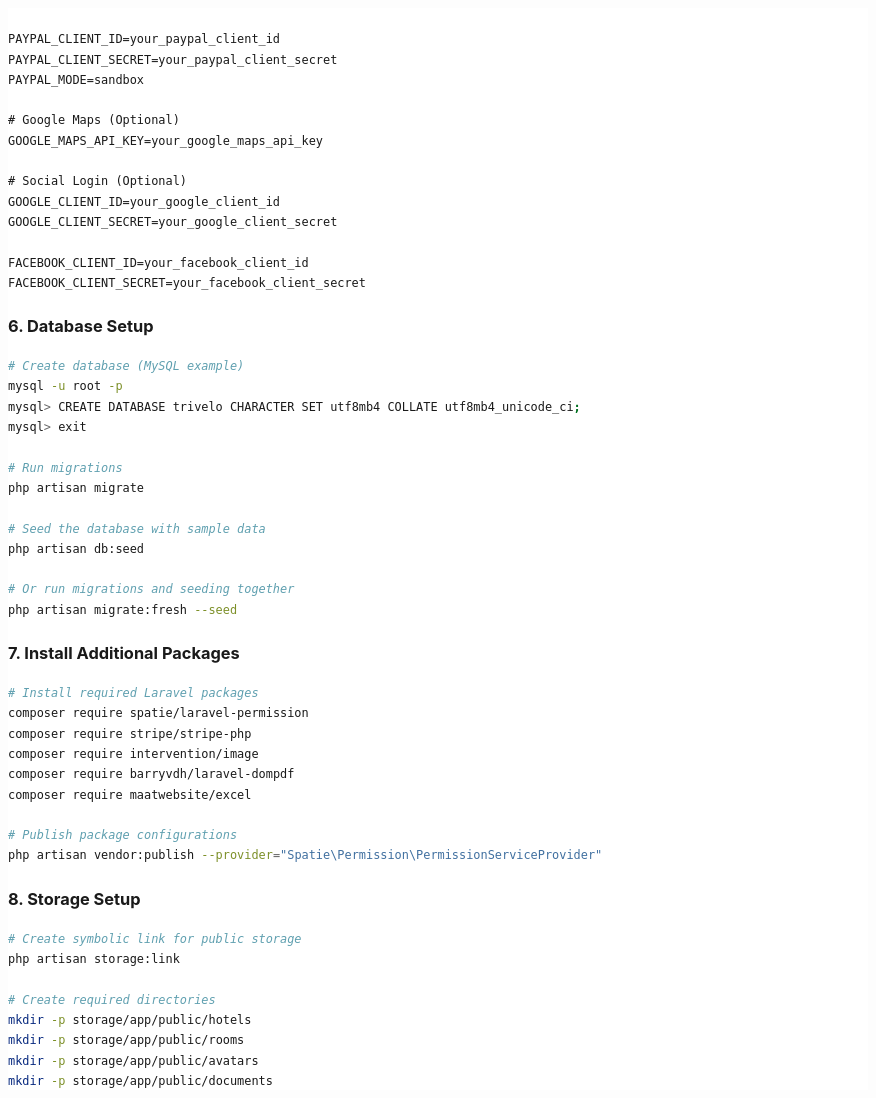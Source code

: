 ```env

PAYPAL_CLIENT_ID=your_paypal_client_id
PAYPAL_CLIENT_SECRET=your_paypal_client_secret
PAYPAL_MODE=sandbox

# Google Maps (Optional)
GOOGLE_MAPS_API_KEY=your_google_maps_api_key

# Social Login (Optional)
GOOGLE_CLIENT_ID=your_google_client_id
GOOGLE_CLIENT_SECRET=your_google_client_secret

FACEBOOK_CLIENT_ID=your_facebook_client_id
FACEBOOK_CLIENT_SECRET=your_facebook_client_secret
```

### 6. Database Setup
```bash
# Create database (MySQL example)
mysql -u root -p
mysql> CREATE DATABASE trivelo CHARACTER SET utf8mb4 COLLATE utf8mb4_unicode_ci;
mysql> exit

# Run migrations
php artisan migrate

# Seed the database with sample data
php artisan db:seed

# Or run migrations and seeding together
php artisan migrate:fresh --seed
```

### 7. Install Additional Packages
```bash
# Install required Laravel packages
composer require spatie/laravel-permission
composer require stripe/stripe-php
composer require intervention/image
composer require barryvdh/laravel-dompdf
composer require maatwebsite/excel

# Publish package configurations
php artisan vendor:publish --provider="Spatie\Permission\PermissionServiceProvider"
```

### 8. Storage Setup
```bash
# Create symbolic link for public storage
php artisan storage:link

# Create required directories
mkdir -p storage/app/public/hotels
mkdir -p storage/app/public/rooms
mkdir -p storage/app/public/avatars
mkdir -p storage/app/public/documents
```

